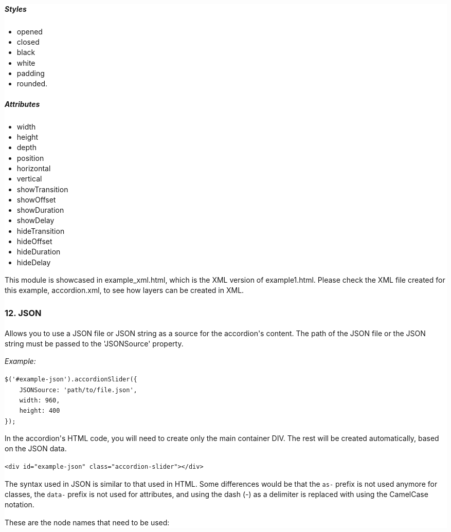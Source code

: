 ##### Styles #####

* opened
* closed
* black
* white
* padding
* rounded.

##### Attributes #####

* width
* height
* depth
* position
* horizontal
* vertical
* showTransition
* showOffset
* showDuration
* showDelay
* hideTransition
* hideOffset
* hideDuration
* hideDelay

This module is showcased in example_xml.html, which is the XML version of example1.html. Please check the XML file created for this example, accordion.xml, to see how layers can be created in XML.

### 12. JSON ###

Allows you to use a JSON file or JSON string as a source for the accordion's content. The path of the JSON file or the JSON string must be passed to the 'JSONSource' property.

*Example:*

```
$('#example-json').accordionSlider({
	JSONSource: 'path/to/file.json',
	width: 960, 
	height: 400
});
```

In the accordion's HTML code, you will need to create only the main container DIV. The rest will be created automatically, based on the JSON data.

```
<div id="example-json" class="accordion-slider"></div>
```

The syntax used in JSON is similar to that used in HTML. Some differences would be that the `as-` prefix is not used anymore for classes, the `data-` prefix is not used for attributes, and using the dash (-) as a delimiter is replaced with using the CamelCase notation.

These are the node names that need to be used:
